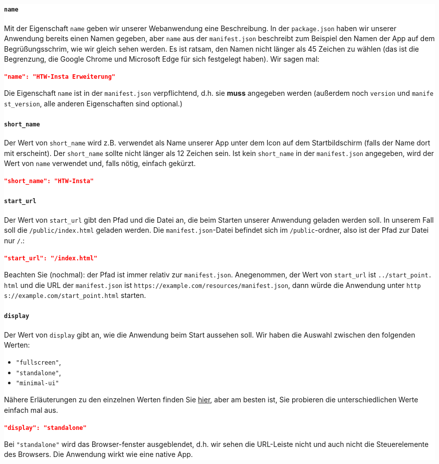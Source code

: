 #### `name` 

Mit der Eigenschaft `name` geben wir unserer Webanwendung eine Beschreibung. In der `package.json` haben wir unserer Anwendung bereits einen Namen gegeben, aber `name` aus der `manifest.json` beschreibt zum Beispiel den Namen der App auf dem Begrüßungsschrim, wie wir gleich sehen werden. Es ist ratsam, den Namen nicht länger als 45 Zeichen zu wählen (das ist die Begrenzung, die Google Chrome und Microsoft Edge für sich festgelegt haben). Wir sagen mal:

```json
"name": "HTW-Insta Erweiterung"
```

Die Eigenschaft `name` ist in der `manifest.json` verpflichtend, d.h. sie **muss** angegeben werden (außerdem noch `version` und `manifest_version`, alle anderen Eigenschaften sind optional.)

#### `short_name` 

Der Wert von `short_name` wird z.B. verwendet als Name unserer App unter dem Icon auf dem Startbildschirm (falls der Name dort mit erscheint). Der `short_name` sollte nicht länger als 12 Zeichen sein. Ist kein `short_name` in der `manifest.json` angegeben, wird der Wert von `name` verwendet und, falls nötig, einfach gekürzt. 

```json
"short_name": "HTW-Insta"
```


#### `start_url` 

Der Wert von `start_url` gibt den Pfad und die Datei an, die beim Starten unserer Anwendung geladen werden soll. In unserem Fall soll die `/public/index.html` geladen werden. Die `manifest.json`-Datei befindet sich im `/public`-ordner, also ist der Pfad zur Datei nur `/`.:

```json
"start_url": "/index.html"
```

Beachten Sie (nochmal): der Pfad ist immer relativ zur `manifest.json`. Anegenommen, der Wert von `start_url` ist `../start_point.html` und die URL der `manifest.json` ist `https://example.com/resources/manifest.json`, dann würde die Anwendung unter `https://example.com/start_point.html` starten.


#### `display` 

Der Wert von `display` gibt an, wie die Anwendung beim Start aussehen soll. Wir haben die Auswahl zwischen den folgenden Werten:

-  `"fullscreen"`,
-  `"standalone"`,
-  `"minimal-ui"`

Nähere Erläuterungen zu den einzelnen Werten finden Sie [hier](https://www.w3.org/TR/appmanifest/#dom-displaymodetype), aber am besten ist, Sie probieren die unterschiedlichen Werte einfach mal aus. 

```json
"display": "standalone"
```

Bei `"standalone"` wird das Browser-fenster ausgeblendet, d.h. wir sehen die URL-Leiste nicht und auch nicht die Steuerelemente des Browsers. Die Anwendung wirkt wie eine native App. 
